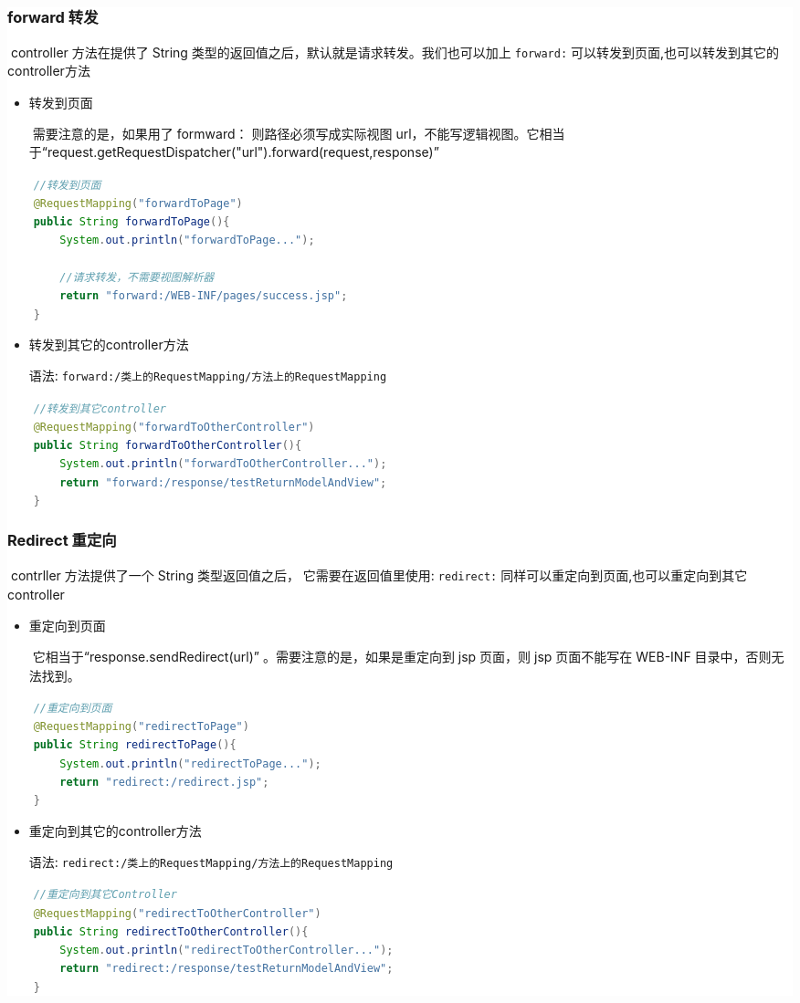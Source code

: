 
### forward 转发 

​	controller 方法在提供了 String 类型的返回值之后，默认就是请求转发。我们也可以加上  `forward:`  可以转发到页面,也可以转发到其它的controller方法

+ 转发到页面

  ​	需要注意的是，如果用了 formward： 则路径必须写成实际视图 url，不能写逻辑视图。它相当于“request.getRequestDispatcher("url").forward(request,response)” 

```java
    //转发到页面
    @RequestMapping("forwardToPage")
    public String forwardToPage(){
        System.out.println("forwardToPage...");
        
        //请求转发，不需要视图解析器
        return "forward:/WEB-INF/pages/success.jsp";
    }
```

+ 转发到其它的controller方法

  语法: `forward:/类上的RequestMapping/方法上的RequestMapping`

```java
    //转发到其它controller
    @RequestMapping("forwardToOtherController")
    public String forwardToOtherController(){
        System.out.println("forwardToOtherController...");
        return "forward:/response/testReturnModelAndView";
    }
```

### Redirect 重定向 

​	contrller 方法提供了一个 String 类型返回值之后， 它需要在返回值里使用: ` redirect: ` 同样可以重定向到页面,也可以重定向到其它controller

+ 重定向到页面

  ​	它相当于“response.sendRedirect(url)” 。需要注意的是，如果是重定向到 jsp 页面，则 jsp 页面不能写在 WEB-INF 目录中，否则无法找到。

```java
    //重定向到页面
    @RequestMapping("redirectToPage")
    public String redirectToPage(){
        System.out.println("redirectToPage...");
        return "redirect:/redirect.jsp";
    }
```

+ 重定向到其它的controller方法

  语法: `redirect:/类上的RequestMapping/方法上的RequestMapping`

```java
    //重定向到其它Controller
    @RequestMapping("redirectToOtherController")
    public String redirectToOtherController(){
        System.out.println("redirectToOtherController...");
        return "redirect:/response/testReturnModelAndView";
    }
```
